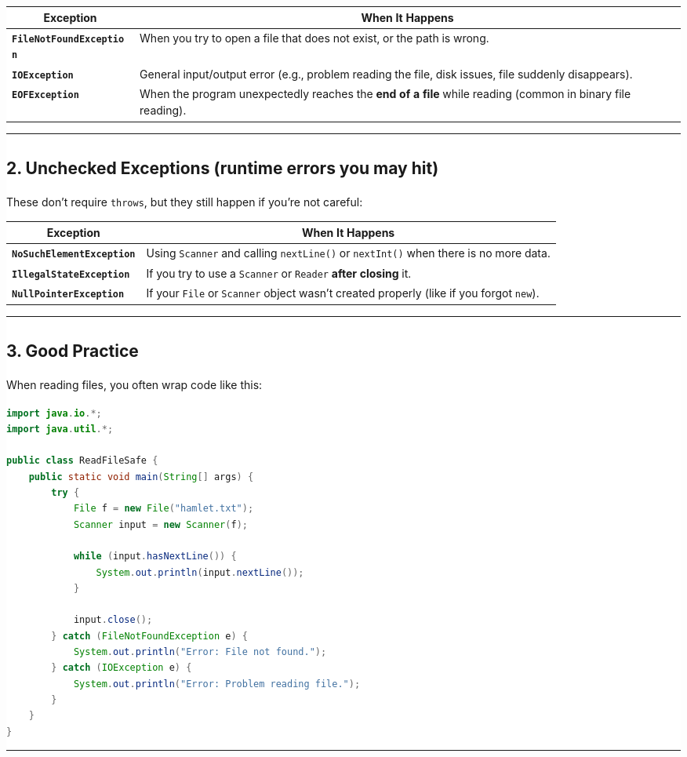 | Exception                   | When It Happens                                                                                            |
| --------------------------- | ---------------------------------------------------------------------------------------------------------- |
| **`FileNotFoundException`** | When you try to open a file that does not exist, or the path is wrong.                                     |
| **`IOException`**           | General input/output error (e.g., problem reading the file, disk issues, file suddenly disappears).        |
| **`EOFException`**          | When the program unexpectedly reaches the **end of a file** while reading (common in binary file reading). |

---

## 2. Unchecked Exceptions (runtime errors you may hit)

These don’t require `throws`, but they still happen if you’re not careful:

| Exception                    | When It Happens                                                                        |
| ---------------------------- | -------------------------------------------------------------------------------------- |
| **`NoSuchElementException`** | Using `Scanner` and calling `nextLine()` or `nextInt()` when there is no more data.    |
| **`IllegalStateException`**  | If you try to use a `Scanner` or `Reader` **after closing** it.                        |
| **`NullPointerException`**   | If your `File` or `Scanner` object wasn’t created properly (like if you forgot `new`). |

---

## 3. Good Practice

When reading files, you often wrap code like this:

```java
import java.io.*;
import java.util.*;

public class ReadFileSafe {
    public static void main(String[] args) {
        try {
            File f = new File("hamlet.txt");
            Scanner input = new Scanner(f);

            while (input.hasNextLine()) {
                System.out.println(input.nextLine());
            }

            input.close();
        } catch (FileNotFoundException e) {
            System.out.println("Error: File not found.");
        } catch (IOException e) {
            System.out.println("Error: Problem reading file.");
        }
    }
}
```

---
